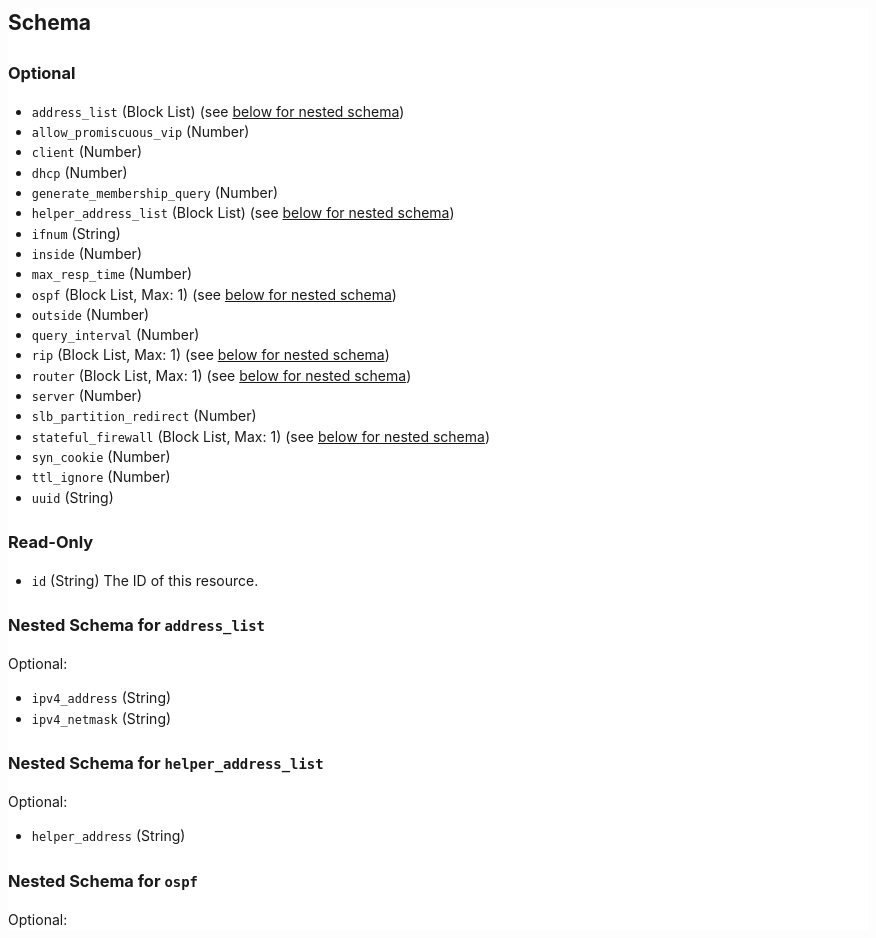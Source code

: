 
## Schema

### Optional

- `address_list` (Block List) (see [below for nested schema](#nestedblock--address_list))
- `allow_promiscuous_vip` (Number)
- `client` (Number)
- `dhcp` (Number)
- `generate_membership_query` (Number)
- `helper_address_list` (Block List) (see [below for nested schema](#nestedblock--helper_address_list))
- `ifnum` (String)
- `inside` (Number)
- `max_resp_time` (Number)
- `ospf` (Block List, Max: 1) (see [below for nested schema](#nestedblock--ospf))
- `outside` (Number)
- `query_interval` (Number)
- `rip` (Block List, Max: 1) (see [below for nested schema](#nestedblock--rip))
- `router` (Block List, Max: 1) (see [below for nested schema](#nestedblock--router))
- `server` (Number)
- `slb_partition_redirect` (Number)
- `stateful_firewall` (Block List, Max: 1) (see [below for nested schema](#nestedblock--stateful_firewall))
- `syn_cookie` (Number)
- `ttl_ignore` (Number)
- `uuid` (String)

### Read-Only

- `id` (String) The ID of this resource.

<a id="nestedblock--address_list"></a>
### Nested Schema for `address_list`

Optional:

- `ipv4_address` (String)
- `ipv4_netmask` (String)


<a id="nestedblock--helper_address_list"></a>
### Nested Schema for `helper_address_list`

Optional:

- `helper_address` (String)


<a id="nestedblock--ospf"></a>
### Nested Schema for `ospf`

Optional:
